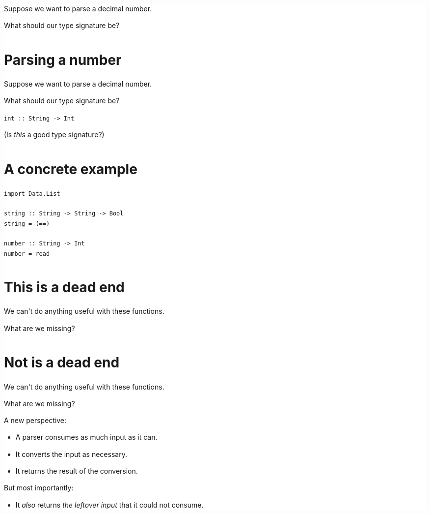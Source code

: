Suppose we want to parse a decimal number.

What should our type signature be?


# Parsing a number

Suppose we want to parse a decimal number.

What should our type signature be?

~~~~ {.haskell}
int :: String -> Int
~~~~

(Is *this* a good type signature?)


# A concrete example

~~~~ {.haskell}
import Data.List

string :: String -> String -> Bool
string = (==)

number :: String -> Int
number = read
~~~~


# This is a dead end

We can't do anything useful with these functions.

What are we missing?


# Not is a dead end

We can't do anything useful with these functions.

What are we missing?

A new perspective:

* A parser consumes as much input as it can.

* It converts the input as necessary.

* It returns the result of the conversion.

But most importantly:

* It *also* returns *the leftover input* that it could not consume.

